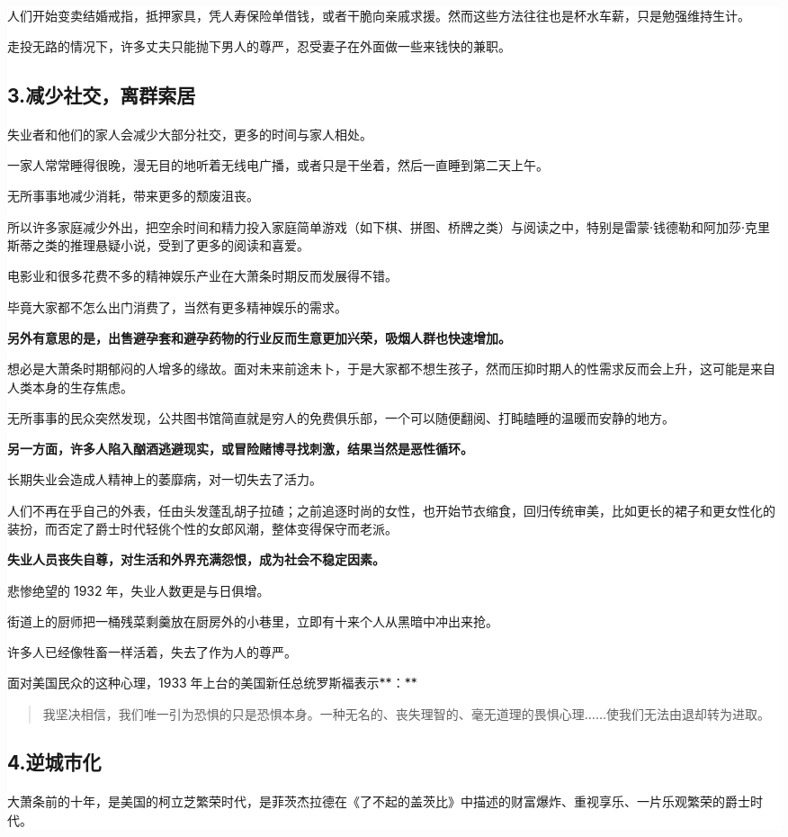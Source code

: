 
人们开始变卖结婚戒指，抵押家具，凭人寿保险单借钱，或者干脆向亲戚求援。然而这些方法往往也是杯水车薪，只是勉强维持生计。


走投无路的情况下，许多丈夫只能抛下男人的尊严，忍受妻子在外面做一些来钱快的兼职。


**3.减少社交，离群索居**
---------------


失业者和他们的家人会减少大部分社交，更多的时间与家人相处。


一家人常常睡得很晚，漫无目的地听着无线电广播，或者只是干坐着，然后一直睡到第二天上午。


无所事事地减少消耗，带来更多的颓废沮丧。


所以许多家庭减少外出，把空余时间和精力投入家庭简单游戏（如下棋、拼图、桥牌之类）与阅读之中，特别是雷蒙·钱德勒和阿加莎·克里斯蒂之类的推理悬疑小说，受到了更多的阅读和喜爱。


电影业和很多花费不多的精神娱乐产业在大萧条时期反而发展得不错。


毕竟大家都不怎么出门消费了，当然有更多精神娱乐的需求。


**另外有意思的是，出售避孕套和避孕药物的行业反而生意更加兴荣，吸烟人群也快速增加。**


想必是大萧条时期郁闷的人增多的缘故。面对未来前途未卜，于是大家都不想生孩子，然而压抑时期人的性需求反而会上升，这可能是来自人类本身的生存焦虑。


无所事事的民众突然发现，公共图书馆简直就是穷人的免费俱乐部，一个可以随便翻阅、打盹瞌睡的温暖而安静的地方。


**另一方面，许多人陷入酗酒逃避现实，或冒险赌博寻找刺激，结果当然是恶性循环。**


长期失业会造成人精神上的萎靡病，对一切失去了活力。


人们不再在乎自己的外表，任由头发蓬乱胡子拉碴；之前追逐时尚的女性，也开始节衣缩食，回归传统审美，比如更长的裙子和更女性化的装扮，而否定了爵士时代轻佻个性的女郎风潮，整体变得保守而老派。


**失业人员丧失自尊，对生活和外界充满怨恨，成为社会不稳定因素。**


悲惨绝望的 1932 年，失业人数更是与日俱增。


街道上的厨师把一桶残菜剩羹放在厨房外的小巷里，立即有十来个人从黑暗中冲出来抢。


许多人已经像牲畜一样活着，失去了作为人的尊严。


面对美国民众的这种心理，1933 年上台的美国新任总统罗斯福表示**：**



> 我坚决相信，我们唯一引为恐惧的只是恐惧本身。一种无名的、丧失理智的、毫无道理的畏惧心理……使我们无法由退却转为进取。 


**4.逆城市化**
----------


大萧条前的十年，是美国的柯立芝繁荣时代，是菲茨杰拉德在《了不起的盖茨比》中描述的财富爆炸、重视享乐、一片乐观繁荣的爵士时代。
